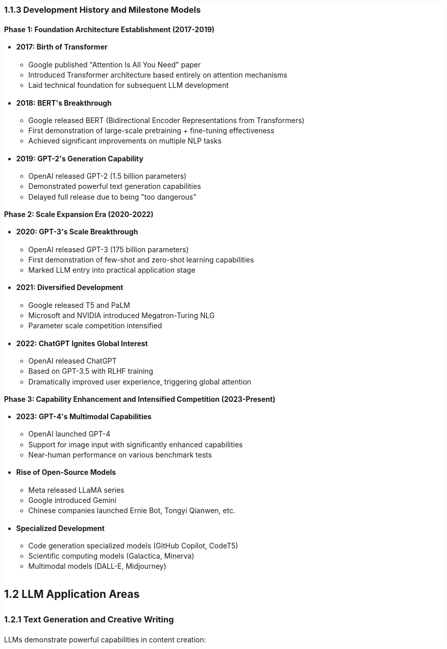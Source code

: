 ### 1.1.3 Development History and Milestone Models

**Phase 1: Foundation Architecture Establishment (2017-2019)**
- **2017: Birth of Transformer**
  - Google published "Attention Is All You Need" paper
  - Introduced Transformer architecture based entirely on attention mechanisms
  - Laid technical foundation for subsequent LLM development

- **2018: BERT's Breakthrough**
  - Google released BERT (Bidirectional Encoder Representations from Transformers)
  - First demonstration of large-scale pretraining + fine-tuning effectiveness
  - Achieved significant improvements on multiple NLP tasks

- **2019: GPT-2's Generation Capability**
  - OpenAI released GPT-2 (1.5 billion parameters)
  - Demonstrated powerful text generation capabilities
  - Delayed full release due to being "too dangerous"

**Phase 2: Scale Expansion Era (2020-2022)**
- **2020: GPT-3's Scale Breakthrough**
  - OpenAI released GPT-3 (175 billion parameters)
  - First demonstration of few-shot and zero-shot learning capabilities
  - Marked LLM entry into practical application stage

- **2021: Diversified Development**
  - Google released T5 and PaLM
  - Microsoft and NVIDIA introduced Megatron-Turing NLG
  - Parameter scale competition intensified

- **2022: ChatGPT Ignites Global Interest**
  - OpenAI released ChatGPT
  - Based on GPT-3.5 with RLHF training
  - Dramatically improved user experience, triggering global attention

**Phase 3: Capability Enhancement and Intensified Competition (2023-Present)**
- **2023: GPT-4's Multimodal Capabilities**
  - OpenAI launched GPT-4
  - Support for image input with significantly enhanced capabilities
  - Near-human performance on various benchmark tests

- **Rise of Open-Source Models**
  - Meta released LLaMA series
  - Google introduced Gemini
  - Chinese companies launched Ernie Bot, Tongyi Qianwen, etc.

- **Specialized Development**
  - Code generation specialized models (GitHub Copilot, CodeT5)
  - Scientific computing models (Galactica, Minerva)
  - Multimodal models (DALL-E, Midjourney)

## 1.2 LLM Application Areas

### 1.2.1 Text Generation and Creative Writing
LLMs demonstrate powerful capabilities in content creation:
